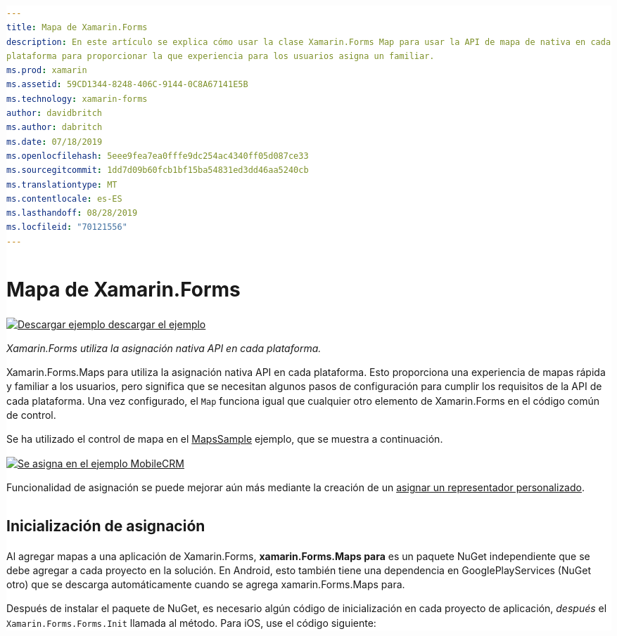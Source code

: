 ```yaml
---
title: Mapa de Xamarin.Forms
description: En este artículo se explica cómo usar la clase Xamarin.Forms Map para usar la API de mapa de nativa en cada plataforma para proporcionar la que experiencia para los usuarios asigna un familiar.
ms.prod: xamarin
ms.assetid: 59CD1344-8248-406C-9144-0C8A67141E5B
ms.technology: xamarin-forms
author: davidbritch
ms.author: dabritch
ms.date: 07/18/2019
ms.openlocfilehash: 5eee9fea7ea0fffe9dc254ac4340ff05d087ce33
ms.sourcegitcommit: 1dd7d09b60fcb1bf15ba54831ed3dd46aa5240cb
ms.translationtype: MT
ms.contentlocale: es-ES
ms.lasthandoff: 08/28/2019
ms.locfileid: "70121556"
---
```

# <a name="xamarinforms-map"></a>Mapa de Xamarin.Forms

[![Descargar ejemplo](~/media/shared/download.png) descargar el ejemplo](https://docs.microsoft.com/samples/xamarin/xamarin-forms-samples/workingwithmaps)

_Xamarin.Forms utiliza la asignación nativa API en cada plataforma._

Xamarin.Forms.Maps para utiliza la asignación nativa API en cada plataforma. Esto proporciona una experiencia de mapas rápida y familiar a los usuarios, pero significa que se necesitan algunos pasos de configuración para cumplir los requisitos de la API de cada plataforma.
Una vez configurado, el `Map` funciona igual que cualquier otro elemento de Xamarin.Forms en el código común de control.

Se ha utilizado el control de mapa en el [MapsSample](https://docs.microsoft.com/samples/xamarin/xamarin-forms-samples/workingwithmaps) ejemplo, que se muestra a continuación.

 [![Se asigna en el ejemplo MobileCRM](map-images/maps-zoom-sml.png "ejemplo de Control de mapa")](map-images/maps-zoom.png#lightbox "ejemplo de Control de mapa")

Funcionalidad de asignación se puede mejorar aún más mediante la creación de un [asignar un representador personalizado](~/xamarin-forms/app-fundamentals/custom-renderer/map/index.md).

<a name="Maps_Initialization" />

## <a name="map-initialization"></a>Inicialización de asignación

Al agregar mapas a una aplicación de Xamarin.Forms, **xamarin.Forms.Maps para** es un paquete NuGet independiente que se debe agregar a cada proyecto en la solución.
En Android, esto también tiene una dependencia en GooglePlayServices (NuGet otro) que se descarga automáticamente cuando se agrega xamarin.Forms.Maps para.

Después de instalar el paquete de NuGet, es necesario algún código de inicialización en cada proyecto de aplicación, *después* el `Xamarin.Forms.Forms.Init` llamada al método. Para iOS, use el código siguiente:

